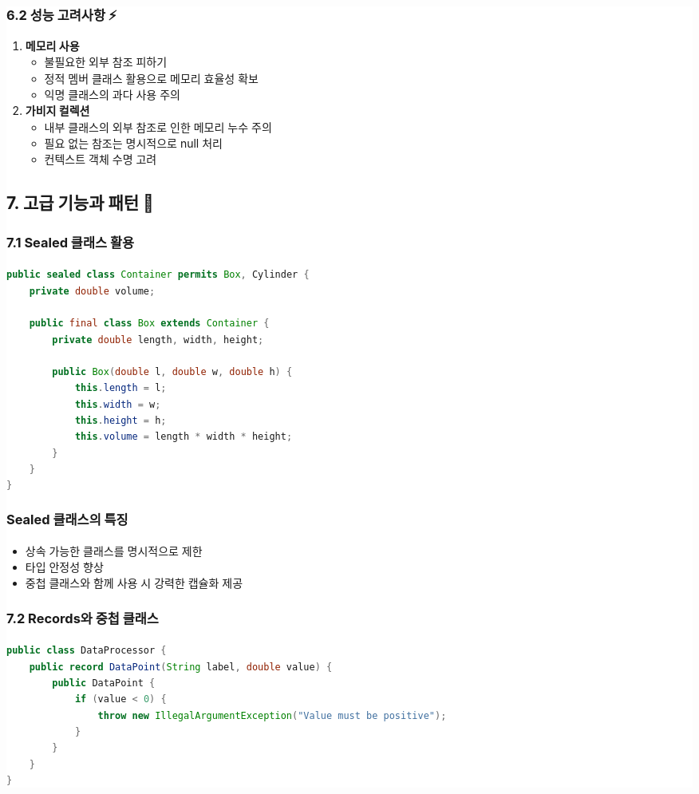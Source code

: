 ### 6.2 성능 고려사항 ⚡

1. **메모리 사용**
    - 불필요한 외부 참조 피하기
    - 정적 멤버 클래스 활용으로 메모리 효율성 확보
    - 익명 클래스의 과다 사용 주의
2. **가비지 컬렉션**
    - 내부 클래스의 외부 참조로 인한 메모리 누수 주의
    - 필요 없는 참조는 명시적으로 null 처리
    - 컨텍스트 객체 수명 고려

## 7. 고급 기능과 패턴 🚀

### 7.1 Sealed 클래스 활용

```java
public sealed class Container permits Box, Cylinder {
    private double volume;

    public final class Box extends Container {
        private double length, width, height;

        public Box(double l, double w, double h) {
            this.length = l;
            this.width = w;
            this.height = h;
            this.volume = length * width * height;
        }
    }
}

```

### Sealed 클래스의 특징

- 상속 가능한 클래스를 명시적으로 제한
- 타입 안정성 향상
- 중첩 클래스와 함께 사용 시 강력한 캡슐화 제공

### 7.2 Records와 중첩 클래스

```java
public class DataProcessor {
    public record DataPoint(String label, double value) {
        public DataPoint {
            if (value < 0) {
                throw new IllegalArgumentException("Value must be positive");
            }
        }
    }
}

```
